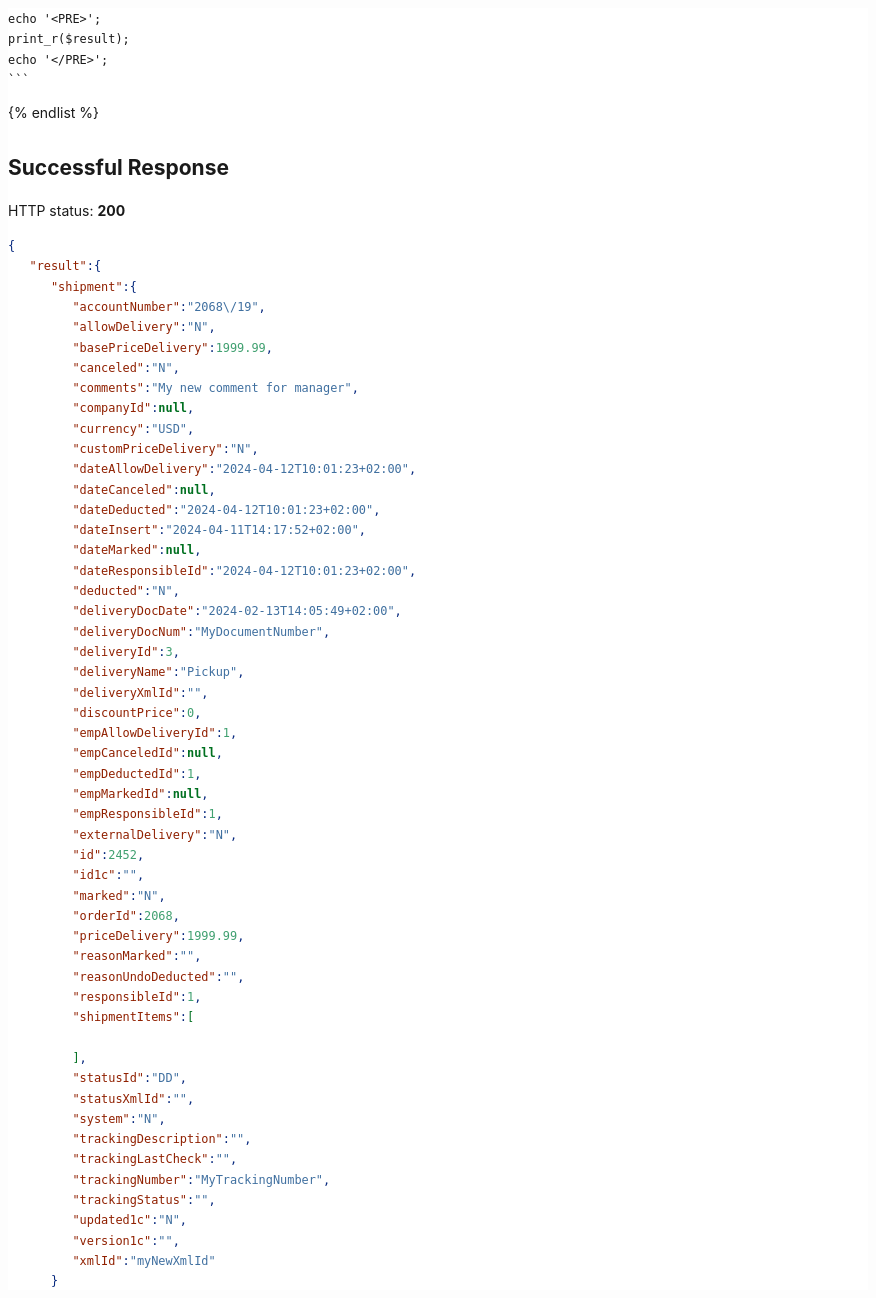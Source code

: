     echo '<PRE>';
    print_r($result);
    echo '</PRE>';
    ```

{% endlist %}

## Successful Response

HTTP status: **200**

```json
{
   "result":{
      "shipment":{
         "accountNumber":"2068\/19",
         "allowDelivery":"N",
         "basePriceDelivery":1999.99,
         "canceled":"N",
         "comments":"My new comment for manager",
         "companyId":null,
         "currency":"USD",
         "customPriceDelivery":"N",
         "dateAllowDelivery":"2024-04-12T10:01:23+02:00",
         "dateCanceled":null,
         "dateDeducted":"2024-04-12T10:01:23+02:00",
         "dateInsert":"2024-04-11T14:17:52+02:00",
         "dateMarked":null,
         "dateResponsibleId":"2024-04-12T10:01:23+02:00",
         "deducted":"N",
         "deliveryDocDate":"2024-02-13T14:05:49+02:00",
         "deliveryDocNum":"MyDocumentNumber",
         "deliveryId":3,
         "deliveryName":"Pickup",
         "deliveryXmlId":"",
         "discountPrice":0,
         "empAllowDeliveryId":1,
         "empCanceledId":null,
         "empDeductedId":1,
         "empMarkedId":null,
         "empResponsibleId":1,
         "externalDelivery":"N",
         "id":2452,
         "id1c":"",
         "marked":"N",
         "orderId":2068,
         "priceDelivery":1999.99,
         "reasonMarked":"",
         "reasonUndoDeducted":"",
         "responsibleId":1,
         "shipmentItems":[
            
         ],
         "statusId":"DD",
         "statusXmlId":"",
         "system":"N",
         "trackingDescription":"",
         "trackingLastCheck":"",
         "trackingNumber":"MyTrackingNumber",
         "trackingStatus":"",
         "updated1c":"N",
         "version1c":"",
         "xmlId":"myNewXmlId"
      }
```